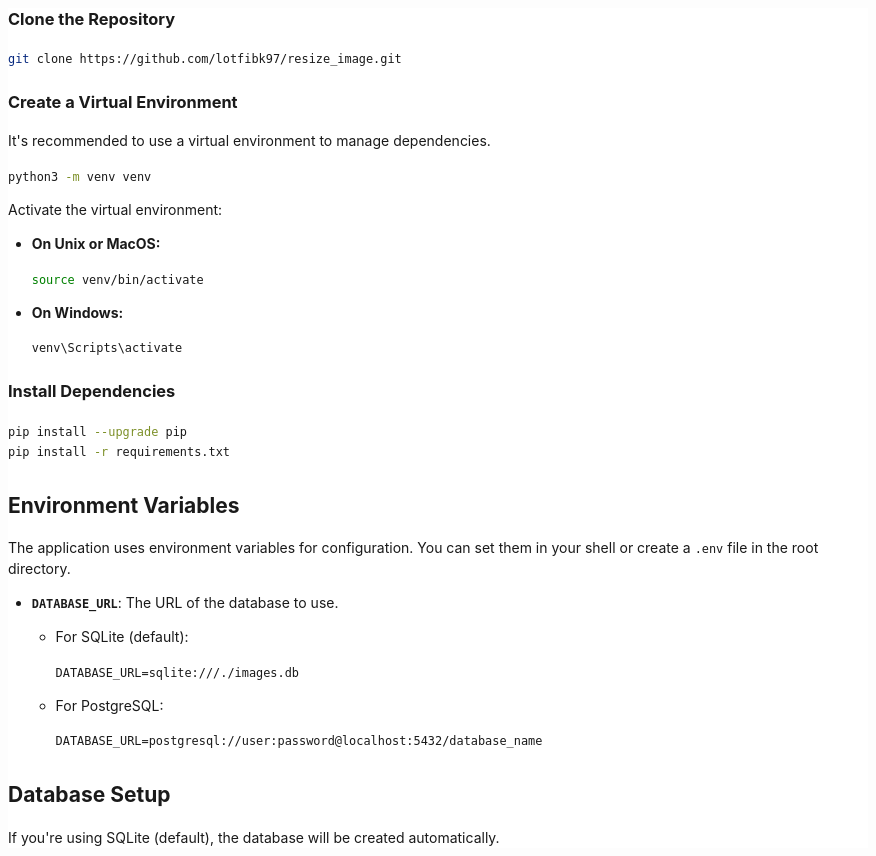 ### Clone the Repository

```bash
git clone https://github.com/lotfibk97/resize_image.git
```

### Create a Virtual Environment

It's recommended to use a virtual environment to manage dependencies.

```bash
python3 -m venv venv
```

Activate the virtual environment:

- **On Unix or MacOS:**

  ```bash
  source venv/bin/activate
  ```

- **On Windows:**

  ```bash
  venv\Scripts\activate
  ```

### Install Dependencies

```bash
pip install --upgrade pip
pip install -r requirements.txt
```

## Environment Variables

The application uses environment variables for configuration. You can set them in your shell or create a `.env` file in the root directory.

- **`DATABASE_URL`**: The URL of the database to use.

  - For SQLite (default):

    ```
    DATABASE_URL=sqlite:///./images.db
    ```

  - For PostgreSQL:

    ```
    DATABASE_URL=postgresql://user:password@localhost:5432/database_name
    ```

## Database Setup

If you're using SQLite (default), the database will be created automatically.
